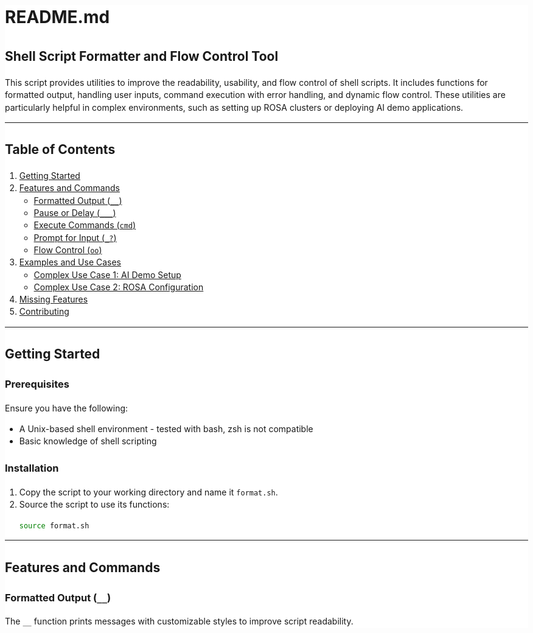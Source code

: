 # README.md

## Shell Script Formatter and Flow Control Tool

This script provides utilities to improve the readability, usability, and flow control of shell scripts. It includes functions for formatted output, handling user inputs, command execution with error handling, and dynamic flow control. These utilities are particularly helpful in complex environments, such as setting up ROSA clusters or deploying AI demo applications.

---

## Table of Contents
1. [Getting Started](#getting-started)
2. [Features and Commands](#features-and-commands)
   - [Formatted Output (`__`)](#formatted-output-__)
   - [Pause or Delay (`___`)](#pause-or-delay-___)
   - [Execute Commands (`cmd`)](#execute-commands-cmd)
   - [Prompt for Input (`_?`)](#prompt-for-input-__)
   - [Flow Control (`oo`)](#flow-control-oo)
3. [Examples and Use Cases](#examples-and-use-cases)
   - [Complex Use Case 1: AI Demo Setup](#complex-use-case-1-ai-demo-setup)
   - [Complex Use Case 2: ROSA Configuration](#complex-use-case-2-rosa-configuration)
4. [Missing Features](#missing-features)
5. [Contributing](#contributing)

---

## Getting Started

### Prerequisites
Ensure you have the following:
- A Unix-based shell environment - tested with bash, zsh is not compatible
- Basic knowledge of shell scripting

### Installation
1. Copy the script to your working directory and name it `format.sh`.
2. Source the script to use its functions:
   ```bash
   source format.sh
   ```

---

## Features and Commands

### Formatted Output (`__`)
The `__` function prints messages with customizable styles to improve script readability.
